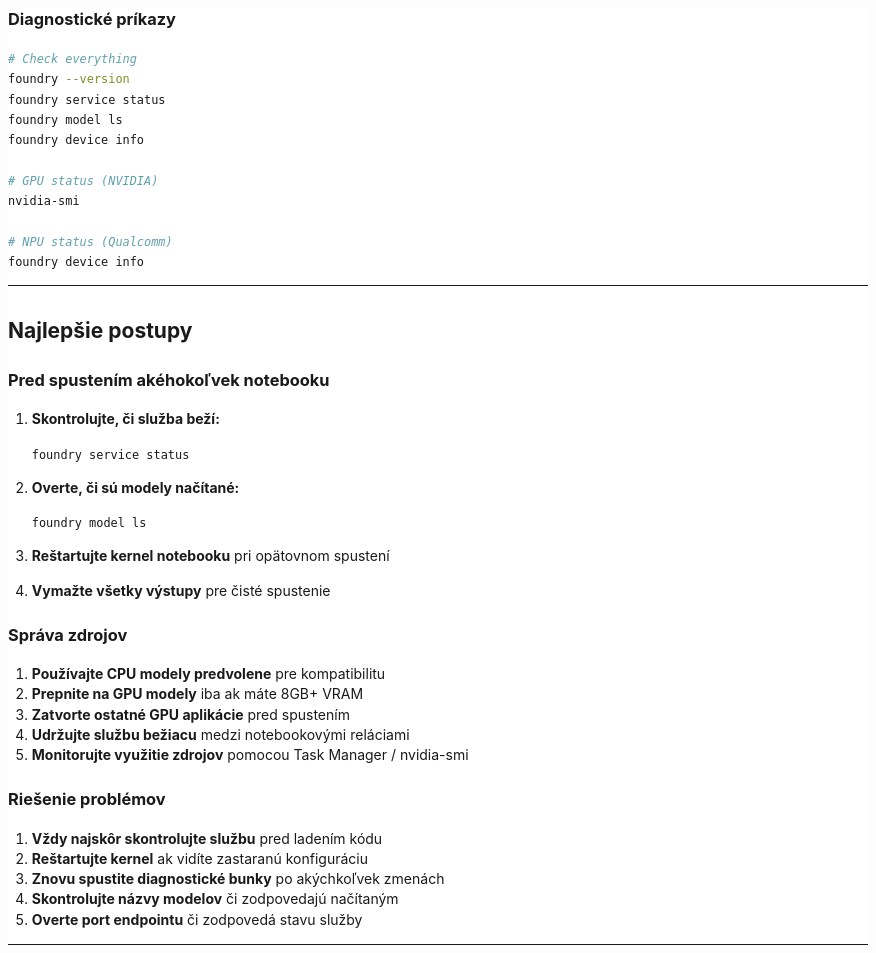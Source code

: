### Diagnostické príkazy

```bash
# Check everything
foundry --version
foundry service status
foundry model ls
foundry device info

# GPU status (NVIDIA)
nvidia-smi

# NPU status (Qualcomm)
foundry device info
```

---

## Najlepšie postupy

### Pred spustením akéhokoľvek notebooku

1. **Skontrolujte, či služba beží:**
   ```bash
   foundry service status
   ```

2. **Overte, či sú modely načítané:**
   ```bash
   foundry model ls
   ```

3. **Reštartujte kernel notebooku** pri opätovnom spustení

4. **Vymažte všetky výstupy** pre čisté spustenie

### Správa zdrojov

1. **Používajte CPU modely predvolene** pre kompatibilitu
2. **Prepnite na GPU modely** iba ak máte 8GB+ VRAM
3. **Zatvorte ostatné GPU aplikácie** pred spustením
4. **Udržujte službu bežiacu** medzi notebookovými reláciami
5. **Monitorujte využitie zdrojov** pomocou Task Manager / nvidia-smi

### Riešenie problémov

1. **Vždy najskôr skontrolujte službu** pred ladením kódu
2. **Reštartujte kernel** ak vidíte zastaranú konfiguráciu
3. **Znovu spustite diagnostické bunky** po akýchkoľvek zmenách
4. **Skontrolujte názvy modelov** či zodpovedajú načítaným
5. **Overte port endpointu** či zodpovedá stavu služby

---
